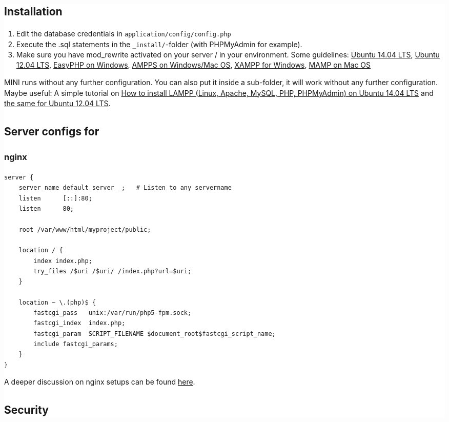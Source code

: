 ## Installation

1. Edit the database credentials in `application/config/config.php`
2. Execute the .sql statements in the `_install/`-folder (with PHPMyAdmin for example).
3. Make sure you have mod_rewrite activated on your server / in your environment. Some guidelines:
   [Ubuntu 14.04 LTS](http://www.dev-metal.com/enable-mod_rewrite-ubuntu-14-04-lts/),
   [Ubuntu 12.04 LTS](http://www.dev-metal.com/enable-mod_rewrite-ubuntu-12-04-lts/),
   [EasyPHP on Windows](http://stackoverflow.com/questions/8158770/easyphp-and-htaccess),
   [AMPPS on Windows/Mac OS](http://www.softaculous.com/board/index.php?tid=3634&title=AMPPS_rewrite_enable/disable_option%3F_please%3F),
   [XAMPP for Windows](http://www.leonardaustin.com/blog/technical/enable-mod_rewrite-in-xampp/),
   [MAMP on Mac OS](http://stackoverflow.com/questions/7670561/how-to-get-htaccess-to-work-on-mamp)

MINI runs without any further configuration. You can also put it inside a sub-folder, it will work without any 
further configuration.
Maybe useful: A simple tutorial on [How to install LAMPP (Linux, Apache, MySQL, PHP, PHPMyAdmin) on Ubuntu 14.04 LTS](http://www.dev-metal.com/installsetup-basic-lamp-stack-linux-apache-mysql-php-ubuntu-14-04-lts/)
and [the same for Ubuntu 12.04 LTS](http://www.dev-metal.com/setup-basic-lamp-stack-linux-apache-mysql-php-ubuntu-12-04/).

## Server configs for

### nginx

```nginx
server {
    server_name default_server _;   # Listen to any servername
    listen      [::]:80;
    listen      80;

    root /var/www/html/myproject/public;

    location / {
        index index.php;
        try_files /$uri /$uri/ /index.php?url=$uri;
    }

    location ~ \.(php)$ {
        fastcgi_pass   unix:/var/run/php5-fpm.sock;
        fastcgi_index  index.php;
        fastcgi_param  SCRIPT_FILENAME $document_root$fastcgi_script_name;
        include fastcgi_params;
    }
}
```

A deeper discussion on nginx setups can be found [here](https://github.com/panique/mini/issues/55).

## Security
